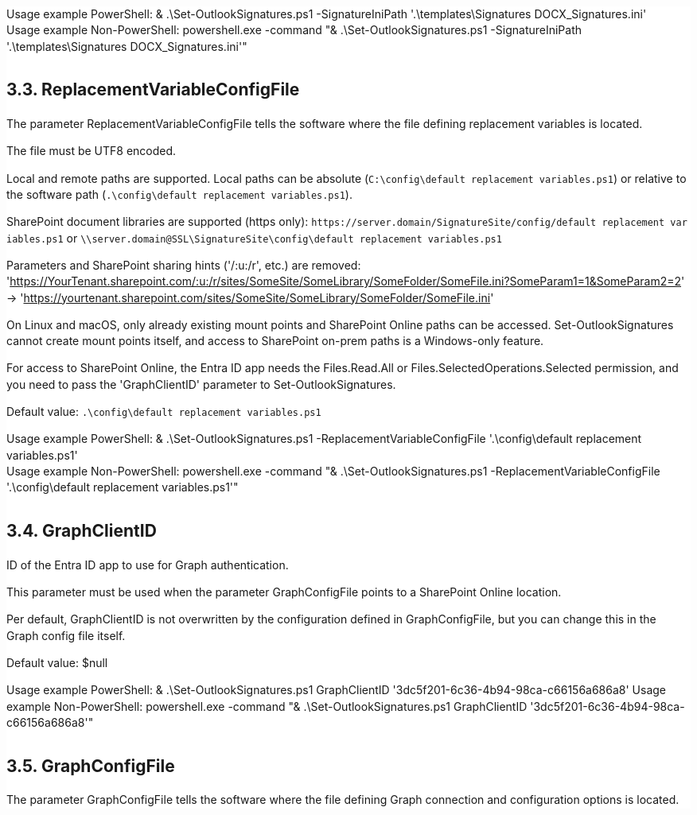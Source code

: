 Usage example PowerShell: & .\Set-OutlookSignatures.ps1 -SignatureIniPath '.\templates\Signatures DOCX\_Signatures.ini'  
Usage example Non-PowerShell: powershell.exe -command "& .\Set-OutlookSignatures.ps1 -SignatureIniPath '.\templates\Signatures DOCX\_Signatures.ini'"

## 3.3. ReplacementVariableConfigFile
The parameter ReplacementVariableConfigFile tells the software where the file defining replacement variables is located.

The file must be UTF8 encoded.

Local and remote paths are supported. Local paths can be absolute (`C:\config\default replacement variables.ps1`) or relative to the software path (`.\config\default replacement variables.ps1`).

SharePoint document libraries are supported (https only): `https://server.domain/SignatureSite/config/default replacement variables.ps1` or `\\server.domain@SSL\SignatureSite\config\default replacement variables.ps1`

Parameters and SharePoint sharing hints ('/:u:/r', etc.) are removed: 'https://YourTenant.sharepoint.com/:u:/r/sites/SomeSite/SomeLibrary/SomeFolder/SomeFile.ini?SomeParam1=1&SomeParam2=2' -> 'https://yourtenant.sharepoint.com/sites/SomeSite/SomeLibrary/SomeFolder/SomeFile.ini'

On Linux and macOS, only already existing mount points and SharePoint Online paths can be accessed. Set-OutlookSignatures cannot create mount points itself, and access to SharePoint on-prem paths is a Windows-only feature.

For access to SharePoint Online, the Entra ID app needs the Files.Read.All or Files.SelectedOperations.Selected permission, and you need to pass the 'GraphClientID' parameter to Set-OutlookSignatures.

Default value: `.\config\default replacement variables.ps1`  

Usage example PowerShell: & .\Set-OutlookSignatures.ps1 -ReplacementVariableConfigFile '.\config\default replacement variables.ps1'  
Usage example Non-PowerShell: powershell.exe -command "& .\Set-OutlookSignatures.ps1 -ReplacementVariableConfigFile '.\config\default replacement variables.ps1'"

## 3.4. GraphClientID
ID of the Entra ID app to use for Graph authentication.

This parameter must be used when the parameter GraphConfigFile points to a SharePoint Online location.

Per default, GraphClientID is not overwritten by the configuration defined in GraphConfigFile, but you can change this in the Graph config file itself.

Default value: $null

Usage example PowerShell: & .\Set-OutlookSignatures.ps1 GraphClientID '3dc5f201-6c36-4b94-98ca-c66156a686a8'
Usage example Non-PowerShell: powershell.exe -command "& .\Set-OutlookSignatures.ps1 GraphClientID '3dc5f201-6c36-4b94-98ca-c66156a686a8'"

## 3.5. GraphConfigFile
The parameter GraphConfigFile tells the software where the file defining Graph connection and configuration options is located.
